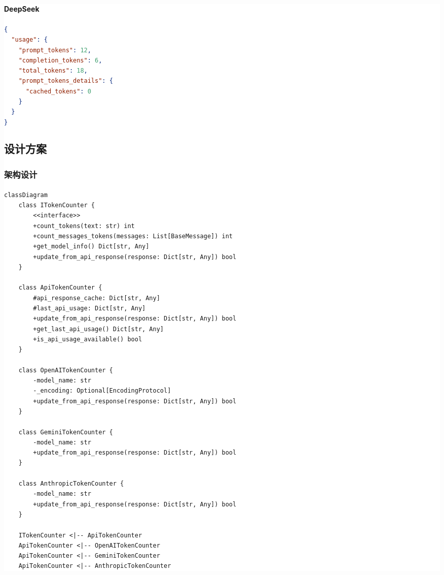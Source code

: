 #### DeepSeek
```json
{
  "usage": {
    "prompt_tokens": 12,
    "completion_tokens": 6,
    "total_tokens": 18,
    "prompt_tokens_details": {
      "cached_tokens": 0
    }
  }
}
```

## 设计方案

### 架构设计

```mermaid
classDiagram
    class ITokenCounter {
        <<interface>>
        +count_tokens(text: str) int
        +count_messages_tokens(messages: List[BaseMessage]) int
        +get_model_info() Dict[str, Any]
        +update_from_api_response(response: Dict[str, Any]) bool
    }
    
    class ApiTokenCounter {
        #api_response_cache: Dict[str, Any]
        #last_api_usage: Dict[str, Any]
        +update_from_api_response(response: Dict[str, Any]) bool
        +get_last_api_usage() Dict[str, Any]
        +is_api_usage_available() bool
    }
    
    class OpenAITokenCounter {
        -model_name: str
        -_encoding: Optional[EncodingProtocol]
        +update_from_api_response(response: Dict[str, Any]) bool
    }
    
    class GeminiTokenCounter {
        -model_name: str
        +update_from_api_response(response: Dict[str, Any]) bool
    }
    
    class AnthropicTokenCounter {
        -model_name: str
        +update_from_api_response(response: Dict[str, Any]) bool
    }
    
    ITokenCounter <|-- ApiTokenCounter
    ApiTokenCounter <|-- OpenAITokenCounter
    ApiTokenCounter <|-- GeminiTokenCounter
    ApiTokenCounter <|-- AnthropicTokenCounter
```
